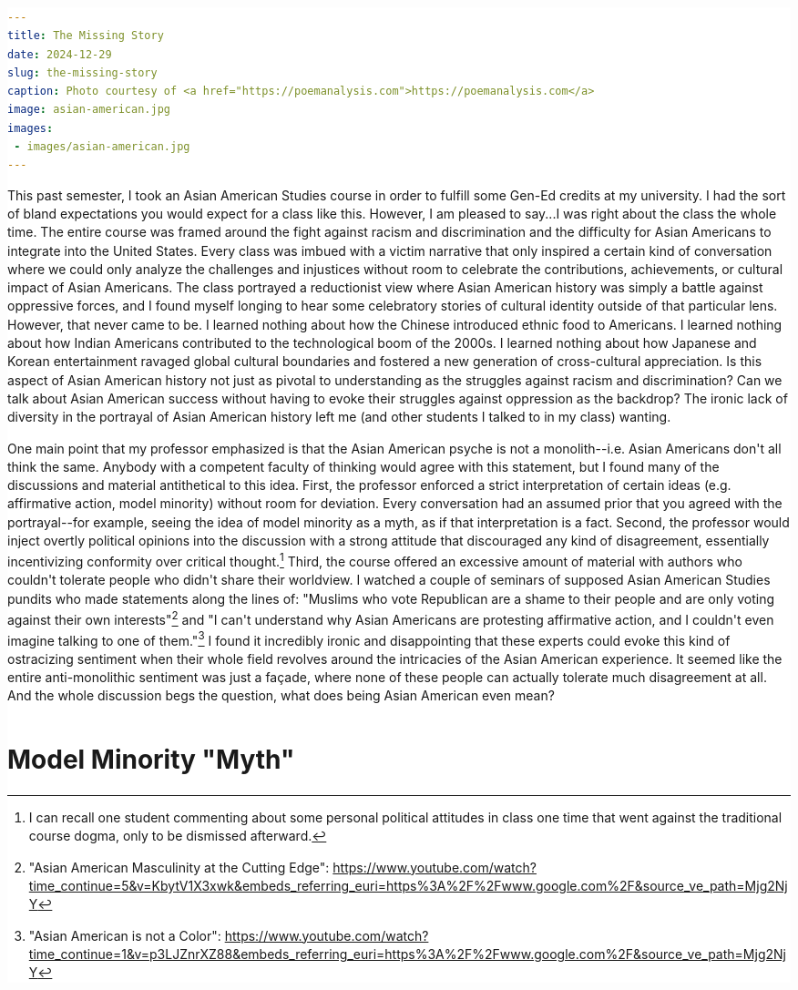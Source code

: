 ```yaml
---
title: The Missing Story
date: 2024-12-29
slug: the-missing-story
caption: Photo courtesy of <a href="https://poemanalysis.com">https://poemanalysis.com</a>
image: asian-american.jpg
images:
 - images/asian-american.jpg
---
```


This past semester, I took an Asian American Studies course in order to fulfill some Gen-Ed credits at my university. I had the sort of bland expectations you would expect for a class like this. However, I am pleased to say...I was right about the class the whole time. The entire course was framed around the fight against racism and discrimination and the difficulty for Asian Americans to integrate into the United States. Every class was imbued with a victim narrative that only inspired a certain kind of conversation where we could only analyze the challenges and injustices without room to celebrate the contributions, achievements, or cultural impact of Asian Americans. The class portrayed a reductionist view where Asian American history was simply a battle against oppressive forces, and I found myself longing to hear some celebratory stories of cultural identity outside of that particular lens. However, that never came to be. I learned nothing about how the Chinese introduced ethnic food to Americans. I learned nothing about how Indian Americans contributed to the technological boom of the 2000s. I learned nothing about how Japanese and Korean entertainment ravaged global cultural boundaries and fostered a new generation of cross-cultural appreciation. Is this aspect of Asian American history not just as pivotal to understanding as the struggles against racism and discrimination? Can we talk about Asian American success without having to evoke their struggles against oppression as the backdrop? The ironic lack of diversity in the portrayal of Asian American history left me (and other students I talked to in my class) wanting. 

One main point that my professor emphasized is that the Asian American psyche is not a monolith--i.e. Asian Americans don't all think the same. Anybody with a competent faculty of thinking would agree with this statement, but I found many of the discussions and material antithetical to this idea. First, the professor enforced a strict interpretation of certain ideas (e.g. affirmative action, model minority) without room for deviation. Every conversation had an assumed prior that you agreed with the portrayal--for example, seeing the idea of model minority as a myth, as if that interpretation is a fact. Second, the professor would inject overtly political opinions into the discussion with a strong attitude that discouraged any kind of disagreement, essentially incentivizing conformity over critical thought.[^1] Third, the course offered an excessive amount of material with authors who couldn't tolerate people who didn't share their worldview. I watched a couple of seminars of supposed Asian American Studies pundits who made statements along the lines of: "Muslims who vote Republican are a shame to their people and are only voting against their own interests"[^2] and "I can't understand why Asian Americans are protesting affirmative action, and I couldn't even imagine talking to one of them."[^3] I found it incredibly ironic and disappointing that these experts could evoke this kind of ostracizing sentiment when their whole field revolves around the intricacies of the Asian American experience. It seemed like the entire anti-monolithic sentiment was just a façade, where none of these people can actually tolerate much disagreement at all. And the whole discussion begs the question, what does being Asian American even mean? 

# Model Minority "Myth"


[^1]: I can recall one student commenting about some personal political attitudes in class one time that went against the traditional course dogma, only to be dismissed afterward. 
[^2]: "Asian American Masculinity at the Cutting Edge": https://www.youtube.com/watch?time_continue=5&v=KbytV1X3xwk&embeds_referring_euri=https%3A%2F%2Fwww.google.com%2F&source_ve_path=Mjg2NjY
[^3]: "Asian American is not a Color": https://www.youtube.com/watch?time_continue=1&v=p3LJZnrXZ88&embeds_referring_euri=https%3A%2F%2Fwww.google.com%2F&source_ve_path=Mjg2NjY
[^4]: https://en.wikipedia.org/wiki/Model_minority